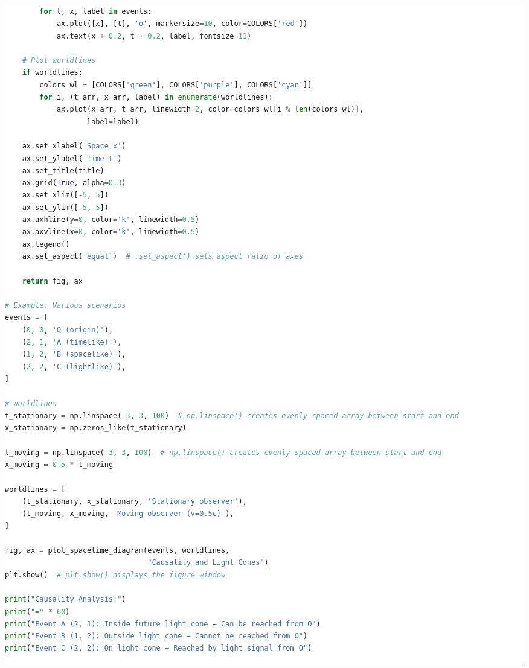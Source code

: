 ```python
        for t, x, label in events:
            ax.plot([x], [t], 'o', markersize=10, color=COLORS['red'])
            ax.text(x + 0.2, t + 0.2, label, fontsize=11)

    # Plot worldlines
    if worldlines:
        colors_wl = [COLORS['green'], COLORS['purple'], COLORS['cyan']]
        for i, (t_arr, x_arr, label) in enumerate(worldlines):
            ax.plot(x_arr, t_arr, linewidth=2, color=colors_wl[i % len(colors_wl)],
                   label=label)

    ax.set_xlabel('Space x')
    ax.set_ylabel('Time t')
    ax.set_title(title)
    ax.grid(True, alpha=0.3)
    ax.set_xlim([-5, 5])
    ax.set_ylim([-5, 5])
    ax.axhline(y=0, color='k', linewidth=0.5)
    ax.axvline(x=0, color='k', linewidth=0.5)
    ax.legend()
    ax.set_aspect('equal')  # .set_aspect() sets aspect ratio of axes

    return fig, ax

# Example: Various scenarios
events = [
    (0, 0, 'O (origin)'),
    (2, 1, 'A (timelike)'),
    (1, 2, 'B (spacelike)'),
    (2, 2, 'C (lightlike)'),
]

# Worldlines
t_stationary = np.linspace(-3, 3, 100)  # np.linspace() creates evenly spaced array between start and end
x_stationary = np.zeros_like(t_stationary)

t_moving = np.linspace(-3, 3, 100)  # np.linspace() creates evenly spaced array between start and end
x_moving = 0.5 * t_moving

worldlines = [
    (t_stationary, x_stationary, 'Stationary observer'),
    (t_moving, x_moving, 'Moving observer (v=0.5c)'),
]

fig, ax = plot_spacetime_diagram(events, worldlines,
                                 "Causality and Light Cones")
plt.show()  # plt.show() displays the figure window

print("Causality Analysis:")
print("=" * 60)
print("Event A (2, 1): Inside future light cone → Can be reached from O")
print("Event B (1, 2): Outside light cone → Cannot be reached from O")
print("Event C (2, 2): On light cone → Reached by light signal from O")
```

---